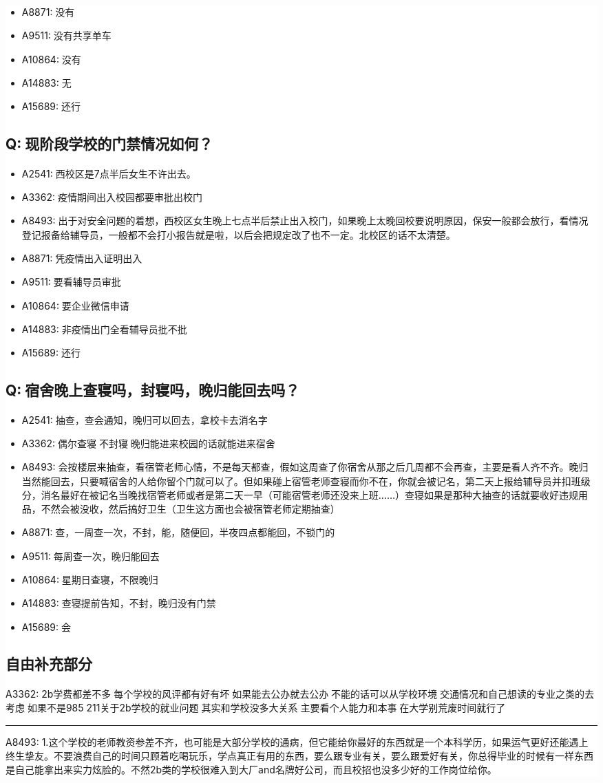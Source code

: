 - A8871: 没有

- A9511: 没有共享单车

- A10864: 没有

- A14883: 无

- A15689: 还行

## Q: 现阶段学校的门禁情况如何？

- A2541: 西校区是7点半后女生不许出去。

- A3362: 疫情期间出入校园都要审批出校门

- A8493: 出于对安全问题的着想，西校区女生晚上七点半后禁止出入校门，如果晚上太晚回校要说明原因，保安一般都会放行，看情况登记报备给辅导员，一般都不会打小报告就是啦，以后会把规定改了也不一定。北校区的话不太清楚。

- A8871: 凭疫情出入证明出入

- A9511: 要看辅导员审批

- A10864: 要企业微信申请

- A14883: 非疫情出门全看辅导员批不批

- A15689: 还行

## Q: 宿舍晚上查寝吗，封寝吗，晚归能回去吗？

- A2541: 抽查，查会通知，晚归可以回去，拿校卡去消名字

- A3362: 偶尔查寝 不封寝 晚归能进来校园的话就能进来宿舍

- A8493: 会按楼层来抽查，看宿管老师心情，不是每天都查，假如这周查了你宿舍从那之后几周都不会再查，主要是看人齐不齐。晚归当然能回去，只要喊宿舍的人给你留个门就可以了。但如果碰上宿管老师查寝而你不在，你就会被记名，第二天上报给辅导员并扣班级分，消名最好在被记名当晚找宿管老师或者是第二天一早（可能宿管老师还没来上班……）查寝如果是那种大抽查的话就要收好违规用品，不然会被没收，然后搞好卫生（卫生这方面也会被宿管老师定期抽查）

- A8871: 查，一周查一次，不封，能，随便回，半夜四点都能回，不锁门的

- A9511: 每周查一次，晚归能回去

- A10864: 星期日查寝，不限晚归

- A14883: 查寝提前告知，不封，晚归没有门禁

- A15689: 会

## 自由补充部分

A3362: 2b学费都差不多 每个学校的风评都有好有坏 如果能去公办就去公办 不能的话可以从学校环境 交通情况和自己想读的专业之类的去考虑 如果不是985 211关于2b学校的就业问题 其实和学校没多大关系 主要看个人能力和本事 在大学别荒废时间就行了

***

A8493: 1.这个学校的老师教资参差不齐，也可能是大部分学校的通病，但它能给你最好的东西就是一个本科学历，如果运气更好还能遇上终生挚友。不要浪费自己的时间只顾着吃喝玩乐，学点真正有用的东西，要么跟专业有关，要么跟爱好有关，你总得毕业的时候有一样东西是自己能拿出来实力炫脸的。不然2b类的学校很难入到大厂and名牌好公司，而且校招也没多少好的工作岗位给你。

